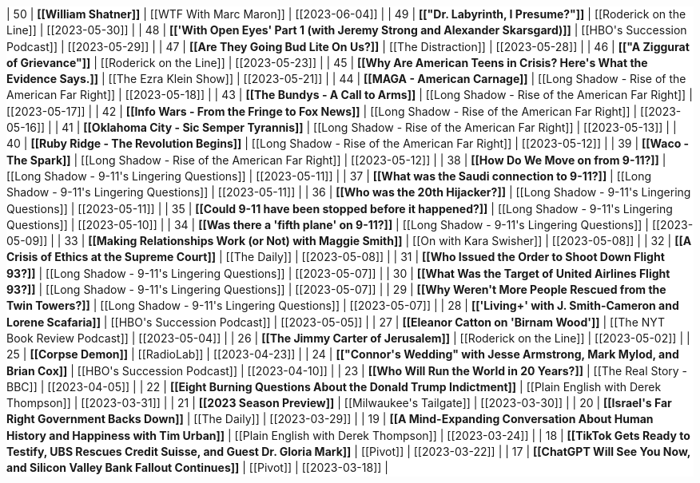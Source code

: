 | 50  | **[[William Shatner]]**                                                                         | [[WTF With Marc Maron]]                          | [[2023-06-04]] |
| 49  | **[["Dr. Labyrinth, I Presume?"]]**                                                             | [[Roderick on the Line]]                         | [[2023-05-30]] |
| 48  | **[['With Open Eyes' Part 1 (with Jeremy Strong and Alexander Skarsgard)]]**                    | [[HBO's Succession Podcast]]                     | [[2023-05-29]] |
| 47  | **[[Are They Going Bud Lite On Us?]]**                                                          | [[The Distraction]]                              | [[2023-05-28]] |
| 46  | **[["A Ziggurat of Grievance"]]**                                                               | [[Roderick on the Line]]                         | [[2023-05-23]] |
| 45  | **[[Why Are American Teens in Crisis? Here's What the Evidence Says.]]**                        | [[The Ezra Klein Show]]                          | [[2023-05-21]] |
| 44  | **[[MAGA - American Carnage]]**                                                                 | [[Long Shadow - Rise of the American Far Right]] | [[2023-05-18]] |
| 43  | **[[The Bundys - A Call to Arms]]**                                                             | [[Long Shadow - Rise of the American Far Right]] | [[2023-05-17]] |
| 42  | **[[Info Wars - From the Fringe to Fox News]]**                                                 | [[Long Shadow - Rise of the American Far Right]] | [[2023-05-16]] |
| 41  | **[[Oklahoma City - Sic Semper Tyrannis]]**                                                     | [[Long Shadow - Rise of the American Far Right]] | [[2023-05-13]] |
| 40  | **[[Ruby Ridge - The Revolution Begins]]**                                                      | [[Long Shadow - Rise of the American Far Right]] | [[2023-05-12]] |
| 39  | **[[Waco - The Spark]]**                                                                        | [[Long Shadow - Rise of the American Far Right]] | [[2023-05-12]] |
| 38  | **[[How Do We Move on from 9-11?]]**                                                            | [[Long Shadow - 9-11's Lingering Questions]]     | [[2023-05-11]] |
| 37  | **[[What was the Saudi connection to 9-11?]]**                                                  | [[Long Shadow - 9-11's Lingering Questions]]     | [[2023-05-11]] |
| 36  | **[[Who was the 20th Hijacker?]]**                                                              | [[Long Shadow - 9-11's Lingering Questions]]     | [[2023-05-11]] |
| 35  | **[[Could 9-11 have been stopped before it happened?]]**                                        | [[Long Shadow - 9-11's Lingering Questions]]     | [[2023-05-10]] |
| 34  | **[[Was there a 'fifth plane' on 9-11?]]**                                                      | [[Long Shadow - 9-11's Lingering Questions]]     | [[2023-05-09]] |
| 33  | **[[Making Relationships Work (or Not) with Maggie Smith]]**                                    | [[On with Kara Swisher]]                         | [[2023-05-08]] |
| 32  | **[[A Crisis of Ethics at the Supreme Court]]**                                                 | [[The Daily]]                                    | [[2023-05-08]] |
| 31  | **[[Who Issued the Order to Shoot Down Flight 93?]]**                                           | [[Long Shadow - 9-11's Lingering Questions]]     | [[2023-05-07]] |
| 30  | **[[What Was the Target of United Airlines Flight 93?]]**                                       | [[Long Shadow - 9-11's Lingering Questions]]     | [[2023-05-07]] |
| 29  | **[[Why Weren't More People Rescued from the Twin Towers?]]**                                   | [[Long Shadow - 9-11's Lingering Questions]]     | [[2023-05-07]] |
| 28  | **[['Living+' with J. Smith-Cameron and Lorene Scafaria]]**                                     | [[HBO's Succession Podcast]]                     | [[2023-05-05]] |
| 27  | **[[Eleanor Catton on 'Birnam Wood']]**                                                         | [[The NYT Book Review Podcast]]                  | [[2023-05-04]] |
| 26  | **[[The Jimmy Carter of Jerusalem]]**                                                           | [[Roderick on the Line]]                         | [[2023-05-02]] |
| 25  | **[[Corpse Demon]]**                                                                            | [[RadioLab]]                                     | [[2023-04-23]] |
| 24  | **[["Connor's Wedding" with Jesse Armstrong, Mark Mylod, and Brian Cox]]**                      | [[HBO's Succession Podcast]]                     | [[2023-04-10]] |
| 23  | **[[Who Will Run the World in 20 Years?]]**                                                     | [[The Real Story - BBC]]                         | [[2023-04-05]] |
| 22  | **[[Eight Burning Questions About the Donald Trump Indictment]]**                               | [[Plain English with Derek Thompson]]            | [[2023-03-31]] |
| 21  | **[[2023 Season Preview]]**                                                                     | [[Milwaukee's Tailgate]]                         | [[2023-03-30]] |
| 20  | **[[Israel's Far Right Government Backs Down]]**                                                | [[The Daily]]                                    | [[2023-03-29]] |
| 19  | **[[A Mind-Expanding Conversation About Human History and Happiness with Tim Urban]]**          | [[Plain English with Derek Thompson]]            | [[2023-03-24]] |
| 18  | **[[TikTok Gets Ready to Testify, UBS Rescues Credit Suisse, and Guest Dr. Gloria Mark]]**      | [[Pivot]]                                        | [[2023-03-22]] |
| 17  | **[[ChatGPT Will See You Now, and Silicon Valley Bank Fallout Continues]]**                     | [[Pivot]]                                        | [[2023-03-18]] |